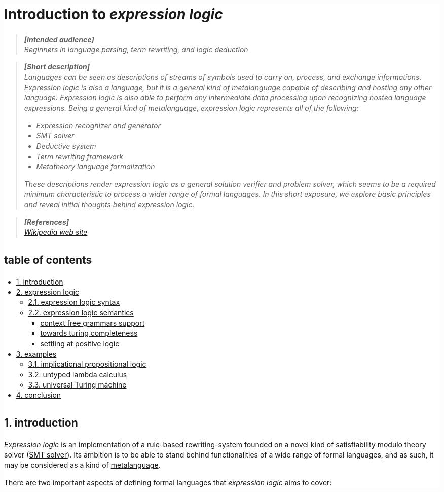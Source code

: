 # Introduction to *expression logic*

> __*[Intended audience]*__  
> *Beginners in language parsing, term rewriting, and logic deduction*

> __*[Short description]*__  
> *Languages can be seen as descriptions of streams of symbols used to carry on, process, and exchange informations. Expression logic is also a language, but it is a general kind of metalanguage capable of describing and hosting any other language. Expression logic is also able to perform any intermediate data processing upon recognizing hosted language expressions. Being a general kind of metalanguage, expression logic represents all of the following:*
> 
> - *Expression recognizer and generator*  
> - *SMT solver*  
> - *Deductive system*  
> - *Term rewriting framework*  
> - *Metatheory language formalization*  
> 
> *These descriptions render expression logic as a general solution verifier and problem solver, which seems to be a required minimum characteristic to process a wider range of formal languages. In this short exposure, we explore basic principles and reveal initial thoughts behind expression logic.*

> __*[References]*__  
> *[Wikipedia web site](https://en.wikipedia.org)*

## table of contents

- [1. introduction](#1-introduction)  
- [2. expression logic](#2-expression-logic)  
    - [2.1. expression logic syntax](#21-expression-logic-syntax)  
    - [2.2. expression logic semantics](#22-expression-logic-semantics)  
        - [context free grammars support](#context-free-grammars-support)  
        - [towards turing completeness](#towards-turing-completeness)  
        - [settling at positive logic](#settling-at-positive-logic)  
- [3. examples](#3-examples)  
    - [3.1. implicational propositional logic](#31-implicational-propositional-logic)  
    - [3.2. untyped lambda calculus](#32-untyped-lambda-calculus)  
    - [3.3. universal Turing machine](#33-universal-Turing-machine)  
- [4. conclusion](#4-conclusion)  
        
## 1. introduction

*Expression logic* is an implementation of a [rule-based](https://en.wikipedia.org/wiki/Rule-based_system) [rewriting-system](https://en.wikipedia.org/wiki/Rewriting) founded on a novel kind of satisfiability modulo theory solver ([SMT solver](https://en.wikipedia.org/wiki/Satisfiability_modulo_theories)). Its ambition is to be able to stand behind functionalities of a wide range of formal languages, and as such, it may be considered as a kind of [metalanguage](https://en.wikipedia.org/wiki/Metalanguage).

There are two important aspects of defining formal languages that *expression logic* aims to cover:
